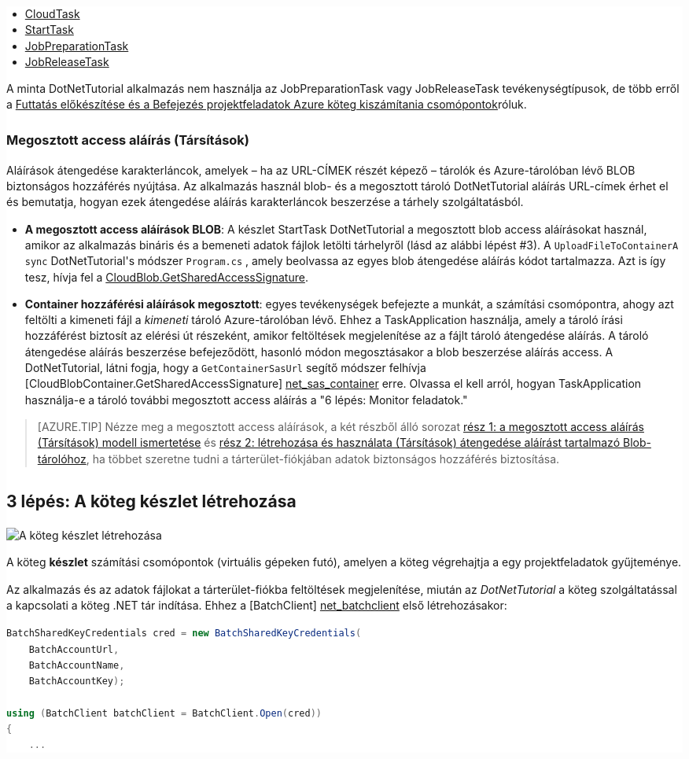 - [CloudTask][net_task]
- [StartTask][net_pool_starttask]
- [JobPreparationTask][net_jobpreptask]
- [JobReleaseTask][net_jobreltask]

A minta DotNetTutorial alkalmazás nem használja az JobPreparationTask vagy JobReleaseTask tevékenységtípusok, de több erről a [Futtatás előkészítése és a Befejezés projektfeladatok Azure köteg kiszámítania csomópontok](batch-job-prep-release.md)róluk.

### <a name="shared-access-signature-sas"></a>Megosztott access aláírás (Társítások)

Aláírások átengedése karakterláncok, amelyek – ha az URL-CÍMEK részét képező – tárolók és Azure-tárolóban lévő BLOB biztonságos hozzáférés nyújtása. Az alkalmazás használ blob- és a megosztott tároló DotNetTutorial aláírás URL-címek érhet el és bemutatja, hogyan ezek átengedése aláírás karakterláncok beszerzése a tárhely szolgáltatásból.

- **A megosztott access aláírások BLOB**: A készlet StartTask DotNetTutorial a megosztott blob access aláírásokat használ, amikor az alkalmazás bináris és a bemeneti adatok fájlok letölti tárhelyről (lásd az alábbi lépést #3). A `UploadFileToContainerAsync` DotNetTutorial's módszer `Program.cs` , amely beolvassa az egyes blob átengedése aláírás kódot tartalmazza. Azt is így tesz, hívja fel a [CloudBlob.GetSharedAccessSignature][net_sas_blob].

- **Container hozzáférési aláírások megosztott**: egyes tevékenységek befejezte a munkát, a számítási csomópontra, ahogy azt feltölti a kimeneti fájl a *kimeneti* tároló Azure-tárolóban lévő. Ehhez a TaskApplication használja, amely a tároló írási hozzáférést biztosít az elérési út részeként, amikor feltöltések megjelenítése az a fájlt tároló átengedése aláírás. A tároló átengedése aláírás beszerzése befejeződött, hasonló módon megosztásakor a blob beszerzése aláírás access. A DotNetTutorial, látni fogja, hogy a `GetContainerSasUrl` segítő módszer felhívja [CloudBlobContainer.GetSharedAccessSignature] [ net_sas_container] erre. Olvassa el kell arról, hogyan TaskApplication használja-e a tároló további megosztott access aláírás a "6 lépés: Monitor feladatok."

> [AZURE.TIP] Nézze meg a megosztott access aláírások, a két részből álló sorozat [rész 1: a megosztott access aláírás (Társítások) modell ismertetése](../storage/storage-dotnet-shared-access-signature-part-1.md) és [rész 2: létrehozása és használata (Társítások) átengedése aláírást tartalmazó Blob-tárolóhoz](../storage/storage-dotnet-shared-access-signature-part-2.md), ha többet szeretne tudni a tárterület-fiókjában adatok biztonságos hozzáférés biztosítása.

## <a name="step-3-create-batch-pool"></a>3 lépés: A köteg készlet létrehozása

![A köteg készlet létrehozása][3]
<br/>

A köteg **készlet** számítási csomópontok (virtuális gépeken futó), amelyen a köteg végrehajtja a egy projektfeladatok gyűjteménye.

Az alkalmazás és az adatok fájlokat a tárterület-fiókba feltöltések megjelenítése, miután az *DotNetTutorial* a köteg szolgáltatással a kapcsolati a köteg .NET tár indítása. Ehhez a [BatchClient] [ net_batchclient] első létrehozásakor:

```csharp
BatchSharedKeyCredentials cred = new BatchSharedKeyCredentials(
    BatchAccountUrl,
    BatchAccountName,
    BatchAccountKey);

using (BatchClient batchClient = BatchClient.Open(cred))
{
    ...
```


[azure_batch]: https://azure.microsoft.com/services/batch/
[azure_free_account]: https://azure.microsoft.com/free/
[azure_portal]: https://portal.azure.com
[batch_learning_path]: https://azure.microsoft.com/documentation/learning-paths/batch/
[github_batchexplorer]: https://github.com/Azure/azure-batch-samples/tree/master/CSharp/BatchExplorer
[github_dotnettutorial]: https://github.com/Azure/azure-batch-samples/tree/master/CSharp/ArticleProjects/DotNetTutorial
[github_samples]: https://github.com/Azure/azure-batch-samples
[github_samples_common]: https://github.com/Azure/azure-batch-samples/tree/master/CSharp/Common
[github_samples_zip]: https://github.com/Azure/azure-batch-samples/archive/master.zip
[github_topnwords]: https://github.com/Azure/azure-batch-samples/tree/master/CSharp/TopNWords
[net_api]: http://msdn.microsoft.com/library/azure/mt348682.aspx
[net_api_storage]: https://msdn.microsoft.com/library/azure/mt347887.aspx
[net_batchclient]: https://msdn.microsoft.com/library/azure/microsoft.azure.batch.batchclient.aspx
[net_cloudblobclient]: https://msdn.microsoft.com/library/microsoft.windowsazure.storage.blob.cloudblobclient.aspx
[net_cloudblobcontainer]: https://msdn.microsoft.com/library/microsoft.windowsazure.storage.blob.cloudblobcontainer.aspx
[net_cloudstorageaccount]: https://msdn.microsoft.com/library/azure/microsoft.windowsazure.storage.cloudstorageaccount.aspx
[net_cloudserviceconfiguration]: https://msdn.microsoft.com/library/azure/microsoft.azure.batch.cloudserviceconfiguration.aspx
[net_container_delete]: https://msdn.microsoft.com/library/microsoft.windowsazure.storage.blob.cloudblobcontainer.deleteifexistsasync.aspx
[net_job]: https://msdn.microsoft.com/library/azure/microsoft.azure.batch.cloudjob.aspx
[net_job_poolinfo]: https://msdn.microsoft.com/library/azure/microsoft.azure.batch.protocol.models.cloudjob.poolinformation.aspx
[net_joboperations]: https://msdn.microsoft.com/library/azure/microsoft.azure.batch.batchclient.joboperations
[net_joboperations_terminatejob]: https://msdn.microsoft.com/library/azure/microsoft.azure.batch.joboperations.terminatejobasync.aspx
[net_jobpreptask]: https://msdn.microsoft.com/library/azure/microsoft.azure.batch.cloudjob.jobpreparationtask.aspx
[net_jobreltask]: https://msdn.microsoft.com/library/azure/microsoft.azure.batch.cloudjob.jobreleasetask.aspx
[net_node]: https://msdn.microsoft.com/library/azure/microsoft.azure.batch.computenode.aspx
[net_odatadetaillevel]: https://msdn.microsoft.com/library/azure/microsoft.azure.batch.odatadetaillevel.aspx
[net_pool]: https://msdn.microsoft.com/library/azure/microsoft.azure.batch.cloudpool.aspx
[net_pool_create]: https://msdn.microsoft.com/library/azure/microsoft.azure.batch.pooloperations.createpool.aspx
[net_pool_starttask]: https://msdn.microsoft.com/library/azure/microsoft.azure.batch.cloudpool.starttask.aspx
[net_pooloperations]: https://msdn.microsoft.com/library/azure/microsoft.azure.batch.batchclient.pooloperations
[net_resourcefile]: https://msdn.microsoft.com/library/azure/microsoft.azure.batch.resourcefile.aspx
[net_resourcefile_blobsource]: https://msdn.microsoft.com/library/azure/microsoft.azure.batch.resourcefile.blobsource.aspx
[net_sas_blob]: https://msdn.microsoft.com/library/azure/microsoft.windowsazure.storage.blob.cloudblob.getsharedaccesssignature.aspx
[net_sas_container]: https://msdn.microsoft.com/library/azure/microsoft.windowsazure.storage.blob.cloudblobcontainer.getsharedaccesssignature.aspx
[net_starttask]: https://msdn.microsoft.com/library/azure/microsoft.azure.batch.starttask.aspx
[net_starttask_resourcefiles]: https://msdn.microsoft.com/library/azure/microsoft.azure.batch.starttask.resourcefiles.aspx
[net_task]: https://msdn.microsoft.com/library/azure/microsoft.azure.batch.cloudtask.aspx
[net_task_resourcefiles]: https://msdn.microsoft.com/library/azure/microsoft.azure.batch.cloudtask.resourcefiles.aspx
[net_taskstate]: https://msdn.microsoft.com/library/azure/microsoft.azure.batch.common.taskstate.aspx
[net_taskstatemonitor]: https://msdn.microsoft.com/library/azure/microsoft.azure.batch.taskstatemonitor.aspx
[net_thread_sleep]: https://msdn.microsoft.com/library/274eh01d(v=vs.110).aspx
[net_virtualmachineconfiguration]: https://msdn.microsoft.com/library/azure/microsoft.azure.batch.virtualmachineconfiguration.aspx
[nuget_packagemgr]: https://docs.nuget.org/consume/installing-nuget
[nuget_restore]: https://docs.nuget.org/consume/package-restore/msbuild-integrated#enabling-package-restore-during-build
[storage_explorers]: http://storageexplorer.com/
[visual_studio]: https://www.visualstudio.com/products/vs-2015-product-editions
[1]: ./media/batch-dotnet-get-started/batch_workflow_01_sm.png "Tárolók létrehozása az Azure-tárolóhoz"
[2]: ./media/batch-dotnet-get-started/batch_workflow_02_sm.png "Tárolók tevékenység alkalmazás és a beviteli (adatok) fájlok feltöltése"
[3]: ./media/batch-dotnet-get-started/batch_workflow_03_sm.png "Köteg készlet létrehozása"
[4]: ./media/batch-dotnet-get-started/batch_workflow_04_sm.png "Köteg feladat létrehozása"
[5]: ./media/batch-dotnet-get-started/batch_workflow_05_sm.png "Tevékenységek hozzáadása a projekthez"
[6]: ./media/batch-dotnet-get-started/batch_workflow_06_sm.png "Képernyő-feladatok"
[7]: ./media/batch-dotnet-get-started/batch_workflow_07_sm.png "Töltse le a tevékenység kimeneti tárhely"
[8]: ./media/batch-dotnet-get-started/batch_workflow_sm.png "A köteg megoldás munkafolyamat (teljes diagram)"
[9]: ./media/batch-dotnet-get-started/credentials_batch_sm.png "A portál a köteg hitelesítő adatok"
[10]: ./media/batch-dotnet-get-started/credentials_storage_sm.png "Tárterület hitelesítő adatok portálon"
[11]: ./media/batch-dotnet-get-started/batch_workflow_minimal_sm.png "A köteg megoldás munkafolyamat (minimális diagram)"